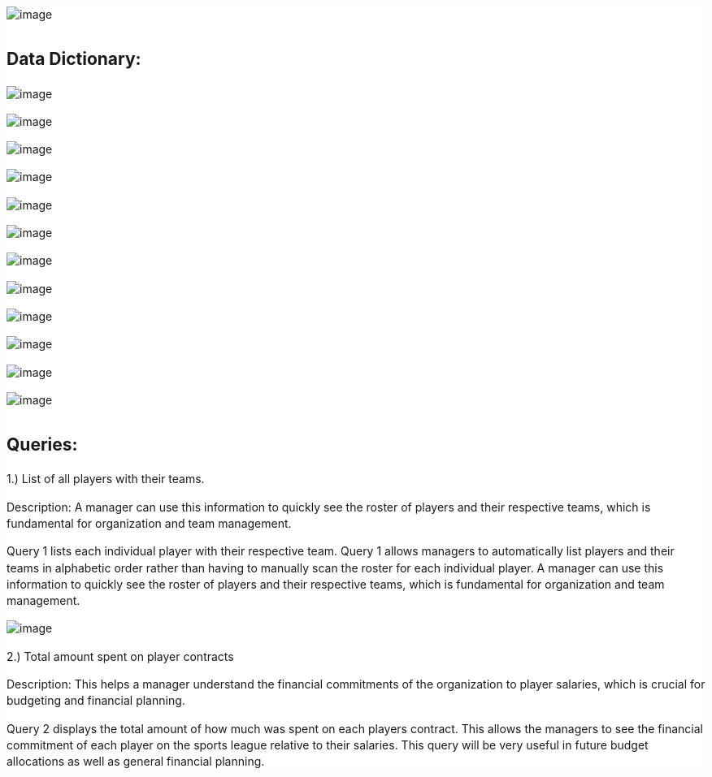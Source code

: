 ![image](https://github.com/alphinphilip1/MIST4610-Project-1/assets/166083116/b5dcc7e5-c2d9-452e-b911-145fa265ff2b)


## Data Dictionary: 

![image](https://github.com/alphinphilip1/MIST4610-Project-1/assets/166083116/7945ed0b-a217-4b94-b016-3b8f12971d0c)

![image](https://github.com/alphinphilip1/MIST4610-Project-1/assets/166083116/97ee8c12-8523-4add-a154-73f196704616)

![image](https://github.com/alphinphilip1/MIST4610-Project-1/assets/166083116/4514eb6d-4ad9-4565-b006-669bbd61fd06)

![image](https://github.com/alphinphilip1/MIST4610-Project-1/assets/166083116/02f9409f-be98-435a-89fb-aa378fc69ce3)

![image](https://github.com/alphinphilip1/MIST4610-Project-1/assets/166083116/cbddb860-344c-4d20-a3fa-991990cdd5c0)

![image](https://github.com/alphinphilip1/MIST4610-Project-1/assets/166083116/8e5cabb2-f74d-42bc-be30-010784bcb493)

![image](https://github.com/alphinphilip1/MIST4610-Project-1/assets/166083116/3036c07d-26f7-4b69-92e9-62213b0b8c16)

![image](https://github.com/alphinphilip1/MIST4610-Project-1/assets/166083116/d89df06e-b84e-43fa-891b-1f140263f498)

![image](https://github.com/alphinphilip1/MIST4610-Project-1/assets/166083116/e7d1b45d-fd88-4795-a34c-fe8599b1a2a3)

![image](https://github.com/alphinphilip1/MIST4610-Project-1/assets/166083116/19279708-957a-4a32-bcc6-2190f83dcab4)

![image](https://github.com/alphinphilip1/MIST4610-Project-1/assets/166083116/66d9f794-ac0b-4041-bd45-69bb398f02a7)

![image](https://github.com/alphinphilip1/MIST4610-Project-1/assets/166083116/8f12e0c8-5044-4ea6-8db5-b7f06205079c)

## Queries:
1.) List of all players with their teams.  


Description: A manager can use this information to quickly see the roster of players and their respective teams, which is fundamental for organization and team management.

Query 1 lists each individual player with their respective team. Query 1 allows managers to automatically list players and their teams in alphabetic order rather than having to manually scan the roster for each individual player. A manager can use this information to quickly see the roster of players and their respective teams, which is fundamental for organization and team management.

![image](https://github.com/alphinphilip1/MIST4610-Project-1/assets/166083116/8c59d08c-ce70-4671-aa11-42468495e985)

2.) Total amount spent on player contracts 

Description: This helps a manager understand the financial commitments of the organization to player salaries, which is crucial for budgeting and financial planning.

Query 2 displays the total amount of how much was spent on each players contract. This allows the managers to see the financial commitment of each player on the sports league relative to their salaries. This query will be very useful in future budget allocations as well as general financial planning.

